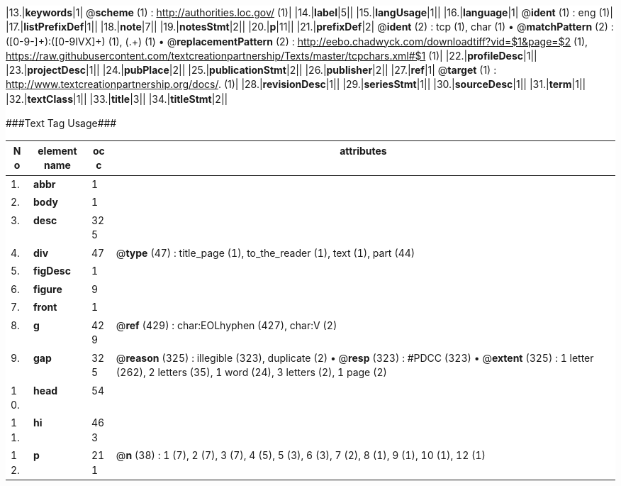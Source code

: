 |13.|__keywords__|1| @__scheme__ (1) : http://authorities.loc.gov/ (1)|
|14.|__label__|5||
|15.|__langUsage__|1||
|16.|__language__|1| @__ident__ (1) : eng (1)|
|17.|__listPrefixDef__|1||
|18.|__note__|7||
|19.|__notesStmt__|2||
|20.|__p__|11||
|21.|__prefixDef__|2| @__ident__ (2) : tcp (1), char (1)  •  @__matchPattern__ (2) : ([0-9\-]+):([0-9IVX]+) (1), (.+) (1)  •  @__replacementPattern__ (2) : http://eebo.chadwyck.com/downloadtiff?vid=$1&page=$2 (1), https://raw.githubusercontent.com/textcreationpartnership/Texts/master/tcpchars.xml#$1 (1)|
|22.|__profileDesc__|1||
|23.|__projectDesc__|1||
|24.|__pubPlace__|2||
|25.|__publicationStmt__|2||
|26.|__publisher__|2||
|27.|__ref__|1| @__target__ (1) : http://www.textcreationpartnership.org/docs/. (1)|
|28.|__revisionDesc__|1||
|29.|__seriesStmt__|1||
|30.|__sourceDesc__|1||
|31.|__term__|1||
|32.|__textClass__|1||
|33.|__title__|3||
|34.|__titleStmt__|2||


###Text Tag Usage###

|No|element name|occ|attributes|
|---|---|---|---|
|1.|__abbr__|1||
|2.|__body__|1||
|3.|__desc__|325||
|4.|__div__|47| @__type__ (47) : title_page (1), to_the_reader (1), text (1), part (44)|
|5.|__figDesc__|1||
|6.|__figure__|9||
|7.|__front__|1||
|8.|__g__|429| @__ref__ (429) : char:EOLhyphen (427), char:V (2)|
|9.|__gap__|325| @__reason__ (325) : illegible (323), duplicate (2)  •  @__resp__ (323) : #PDCC (323)  •  @__extent__ (325) : 1 letter (262), 2 letters (35), 1 word (24), 3 letters (2), 1 page (2)|
|10.|__head__|54||
|11.|__hi__|463||
|12.|__p__|211| @__n__ (38) : 1 (7), 2 (7), 3 (7), 4 (5), 5 (3), 6 (3), 7 (2), 8 (1), 9 (1), 10 (1), 12 (1)|